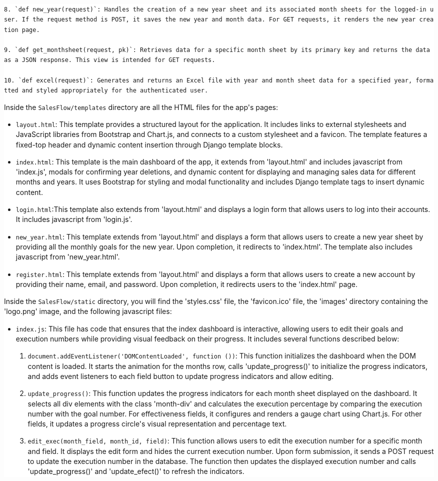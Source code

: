     8. `def new_year(request)`: Handles the creation of a new year sheet and its associated month sheets for the logged-in user. If the request method is POST, it saves the new year and month data. For GET requests, it renders the new year creation page.

    9. `def get_monthsheet(request, pk)`: Retrieves data for a specific month sheet by its primary key and returns the data as a JSON response. This view is intended for GET requests.

    10. `def excel(request)`: Generates and returns an Excel file with year and month sheet data for a specified year, formatted and styled appropriately for the authenticated user.

Inside the `SalesFlow/templates` directory are all the HTML files for the app's pages:

 - `layout.html`: This template provides a structured layout for the application. It includes links to external stylesheets and JavaScript libraries from Bootstrap and Chart.js, and connects to a custom stylesheet and a favicon. The template features a fixed-top header and dynamic content insertion through Django template blocks. 

 - `index.html`: This template is the main dashboard of the app, it extends from 'layout.html' and includes javascript from 'index.js', modals for confirming year deletions, and dynamic content for displaying and managing sales data for different months and years. It uses Bootstrap for styling and modal functionality and includes Django template tags to insert dynamic content.

 - `login.html`:This template also extends from 'layout.html' and displays a login form that allows users to log into their accounts. It includes javascript from 'login.js'.

 - `new_year.html`: This template extends from 'layout.html' and displays a form that allows users to create a new year sheet by providing all the monthly goals for the new year. Upon completion, it redirects to 'index.html'. The template also includes javascript from 'new_year.html'.

 - `register.html`: This template extends from 'layout.html' and displays a form that allows users to create a new account by providing their name, email, and password. Upon completion, it redirects users to the 'index.html' page.

Inside the `SalesFlow/static` directory, you will find the 'styles.css' file, the 'favicon.ico' file, the 'images' directory containing the 'logo.png' image, and the following javascript files:

- `index.js`: This file has code that ensures that the index dashboard is interactive, allowing users to edit their goals and execution numbers while providing visual feedback on their progress. It includes several functions described below:

    1. `document.addEventListener('DOMContentLoaded', function ())`: This function initializes the dashboard when the DOM content is loaded. It starts the animation for the months row, calls 'update_progress()' to initialize the progress indicators, and adds event listeners to each field button to update progress indicators and allow editing.

    2. `update_progress()`: This function updates the progress indicators for each month sheet displayed on the dashboard. It selects all div elements with the class 'month-div' and calculates the execution percentage by comparing the execution number with the goal number. For effectiveness fields, it configures and renders a gauge chart using Chart.js. For other fields, it updates a progress circle's visual representation and percentage text.

    3. `edit_exec(month_field, month_id, field)`: This function allows users to edit the execution number for a specific month and field. It displays the edit form and hides the current execution number. Upon form submission, it sends a POST request to update the execution number in the database. The function then updates the displayed execution number and calls 'update_progress()' and 'update_efect()' to refresh the indicators.
